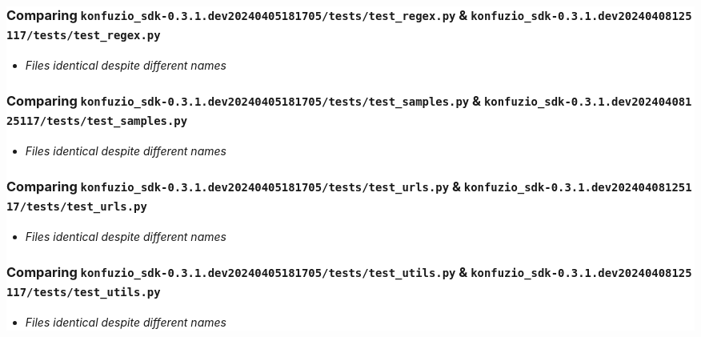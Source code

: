 ### Comparing `konfuzio_sdk-0.3.1.dev20240405181705/tests/test_regex.py` & `konfuzio_sdk-0.3.1.dev20240408125117/tests/test_regex.py`

 * *Files identical despite different names*

### Comparing `konfuzio_sdk-0.3.1.dev20240405181705/tests/test_samples.py` & `konfuzio_sdk-0.3.1.dev20240408125117/tests/test_samples.py`

 * *Files identical despite different names*

### Comparing `konfuzio_sdk-0.3.1.dev20240405181705/tests/test_urls.py` & `konfuzio_sdk-0.3.1.dev20240408125117/tests/test_urls.py`

 * *Files identical despite different names*

### Comparing `konfuzio_sdk-0.3.1.dev20240405181705/tests/test_utils.py` & `konfuzio_sdk-0.3.1.dev20240408125117/tests/test_utils.py`

 * *Files identical despite different names*

